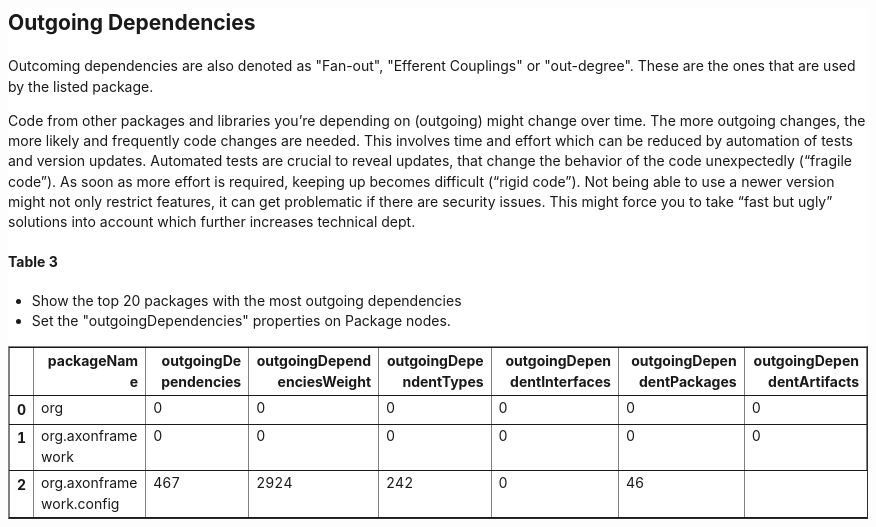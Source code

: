 

## Outgoing Dependencies

Outcoming dependencies are also denoted as "Fan-out", "Efferent Couplings" or "out-degree".
These are the ones that are used by the listed package. 

Code from other packages and libraries you’re depending on (outgoing) might change over time. The more outgoing changes, the more likely and frequently code changes are needed. This involves time and effort which can be reduced by automation of tests and version updates. Automated tests are crucial to reveal updates, that change the behavior of the code unexpectedly (“fragile code”). As soon as more effort is required, keeping up becomes difficult (“rigid code”). Not being able to use a newer version might not only restrict features, it can get problematic if there are security issues. This might force you to take “fast but ugly” solutions into account which further increases technical dept.
  
#### Table 3

- Show the top 20 packages with the most outgoing dependencies
- Set the "outgoingDependencies" properties on Package nodes.




<div>
<table border="1" class="dataframe">
  <thead>
    <tr style="text-align: right;">
      <th></th>
      <th>packageName</th>
      <th>outgoingDependencies</th>
      <th>outgoingDependenciesWeight</th>
      <th>outgoingDependentTypes</th>
      <th>outgoingDependentInterfaces</th>
      <th>outgoingDependentPackages</th>
      <th>outgoingDependentArtifacts</th>
    </tr>
  </thead>
  <tbody>
    <tr>
      <th>0</th>
      <td>org</td>
      <td>0</td>
      <td>0</td>
      <td>0</td>
      <td>0</td>
      <td>0</td>
      <td>0</td>
    </tr>
    <tr>
      <th>1</th>
      <td>org.axonframework</td>
      <td>0</td>
      <td>0</td>
      <td>0</td>
      <td>0</td>
      <td>0</td>
      <td>0</td>
    </tr>
    <tr>
      <th>2</th>
      <td>org.axonframework.config</td>
      <td>467</td>
      <td>2924</td>
      <td>242</td>
      <td>0</td>
      <td>46</td>